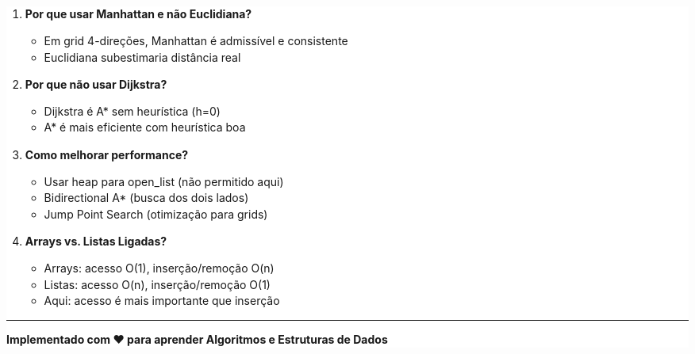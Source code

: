 1. **Por que usar Manhattan e não Euclidiana?**
   - Em grid 4-direções, Manhattan é admissível e consistente
   - Euclidiana subestimaria distância real

2. **Por que não usar Dijkstra?**
   - Dijkstra é A* sem heurística (h=0)
   - A* é mais eficiente com heurística boa

3. **Como melhorar performance?**
   - Usar heap para open_list (não permitido aqui)
   - Bidirectional A* (busca dos dois lados)
   - Jump Point Search (otimização para grids)

4. **Arrays vs. Listas Ligadas?**
   - Arrays: acesso O(1), inserção/remoção O(n)
   - Listas: acesso O(n), inserção/remoção O(1)
   - Aqui: acesso é mais importante que inserção

---

**Implementado com ❤️ para aprender Algoritmos e Estruturas de Dados**

